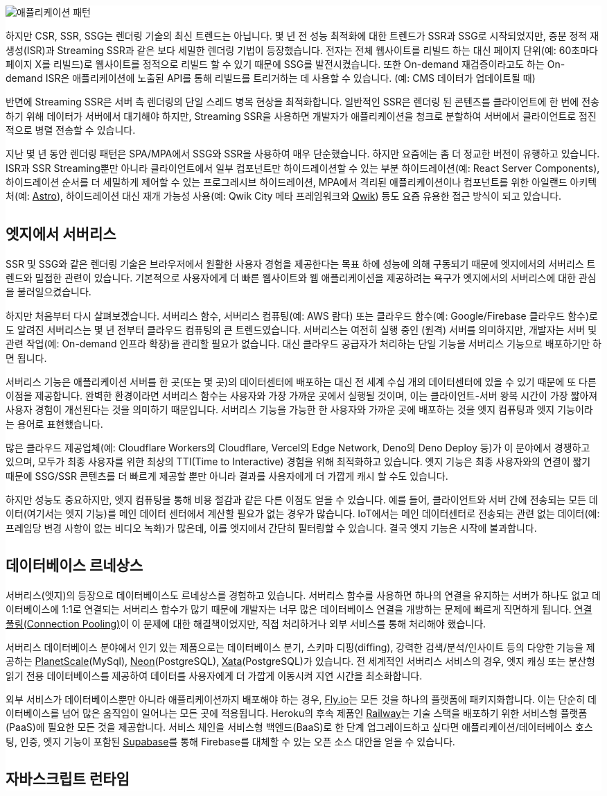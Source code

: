 ![애플리케이션 패턴](https://www.robinwieruch.de/static/43a28a3144412b4b20200b30054633f1/a9a89/application-rendering-patterns.webp)

하지만 CSR, SSR, SSG는 렌더링 기술의 최신 트렌드는 아닙니다. 몇 년 전 성능 최적화에 대한 트렌드가 SSR과 SSG로 시작되었지만, 증분 정적 재생성(ISR)과 Streaming SSR과 같은 보다 세밀한 렌더링 기법이 등장했습니다. 전자는 전체 웹사이트를 리빌드 하는 대신 페이지 단위(예: 60초마다 페이지 X를 리빌드)로 웹사이트를 정적으로 리빌드 할 수 있기 때문에 SSG를 발전시켰습니다. 또한 On-demand 재검증이라고도 하는 On-demand ISR은 애플리케이션에 노출된 API를 통해 리빌드를 트리거하는 데 사용할 수 있습니다. (예: CMS 데이터가 업데이트될 때)

반면에 Streaming SSR은 서버 측 렌더링의 단일 스레드 병목 현상을 최적화합니다. 일반적인 SSR은 렌더링 된 콘텐츠를 클라이언트에 한 번에 전송하기 위해 데이터가 서버에서 대기해야 하지만, Streaming SSR을 사용하면 개발자가 애플리케이션을 청크로 분할하여 서버에서 클라이언트로 점진적으로 병렬 전송할 수 있습니다.

지난 몇 년 동안 렌더링 패턴은 SPA/MPA에서 SSG와 SSR을 사용하여 매우 단순했습니다. 하지만 요즘에는 좀 더 정교한 버전이 유행하고 있습니다. ISR과 SSR Streaming뿐만 아니라 클라이언트에서 일부 컴포넌트만 하이드레이션할 수 있는 부분 하이드레이션(예: React Server Components), 하이드레이션 순서를 더 세밀하게 제어할 수 있는 프로그레시브 하이드레이션, MPA에서 격리된 애플리케이션이나 컴포넌트를 위한 아일랜드 아키텍처(예: [Astro](https://astro.build/)), 하이드레이션 대신 재개 가능성 사용(예: Qwik City 메타 프레임워크와 [Qwik](https://qwik.builder.io/)) 등도 요즘 유용한 접근 방식이 되고 있습니다.

## 엣지에서 서버리스

SSR 및 SSG와 같은 렌더링 기술은 브라우저에서 원활한 사용자 경험을 제공한다는 목표 하에 성능에 의해 구동되기 때문에 엣지에서의 서버리스 트렌드와 밀접한 관련이 있습니다. 기본적으로 사용자에게 더 빠른 웹사이트와 웹 애플리케이션을 제공하려는 욕구가 엣지에서의 서버리스에 대한 관심을 불러일으켰습니다.

하지만 처음부터 다시 살펴보겠습니다. 서버리스 함수, 서버리스 컴퓨팅(예: AWS 람다) 또는 클라우드 함수(예: Google/Firebase 클라우드 함수)로도 알려진 서버리스는 몇 년 전부터 클라우드 컴퓨팅의 큰 트렌드였습니다. 서버리스는 여전히 실행 중인 (원격) 서버를 의미하지만, 개발자는 서버 및 관련 작업(예: On-demand 인프라 확장)을 관리할 필요가 없습니다. 대신 클라우드 공급자가 처리하는 단일 기능을 서버리스 기능으로 배포하기만 하면 됩니다.

서버리스 기능은 애플리케이션 서버를 한 곳(또는 몇 곳)의 데이터센터에 배포하는 대신 전 세계 수십 개의 데이터센터에 있을 수 있기 때문에 또 다른 이점을 제공합니다. 완벽한 환경이라면 서버리스 함수는 사용자와 가장 가까운 곳에서 실행될 것이며, 이는 클라이언트-서버 왕복 시간이 가장 짧아져 사용자 경험이 개선된다는 것을 의미하기 때문입니다. 서버리스 기능을 가능한 한 사용자와 가까운 곳에 배포하는 것을 엣지 컴퓨팅과 엣지 기능이라는 용어로 표현했습니다.

많은 클라우드 제공업체(예: Cloudflare Workers의 Cloudflare, Vercel의 Edge Network, Deno의 Deno Deploy 등)가 이 분야에서 경쟁하고 있으며, 모두가 최종 사용자를 위한 최상의 TTI(Time to Interactive) 경험을 위해 최적화하고 있습니다. 엣지 기능은 최종 사용자와의 연결이 짧기 때문에 SSG/SSR 콘텐츠를 더 빠르게 제공할 뿐만 아니라 결과를 사용자에게 더 가깝게 캐시 할 수도 있습니다.

하지만 성능도 중요하지만, 엣지 컴퓨팅을 통해 비용 절감과 같은 다른 이점도 얻을 수 있습니다. 예를 들어, 클라이언트와 서버 간에 전송되는 모든 데이터(여기서는 엣지 기능)를 메인 데이터 센터에서 계산할 필요가 없는 경우가 많습니다. IoT에서는 메인 데이터센터로 전송되는 관련 없는 데이터(예: 프레임당 변경 사항이 없는 비디오 녹화)가 많은데, 이를 엣지에서 간단히 필터링할 수 있습니다. 결국 엣지 기능은 시작에 불과합니다.

## 데이터베이스 르네상스

서버리스(엣지)의 등장으로 데이터베이스도 르네상스를 경험하고 있습니다. 서버리스 함수를 사용하면 하나의 연결을 유지하는 서버가 하나도 없고 데이터베이스에 1:1로 연결되는 서버리스 함수가 많기 때문에 개발자는 너무 많은 데이터베이스 연결을 개방하는 문제에 빠르게 직면하게 됩니다. [연결 풀링(Connection Pooling)](https://en.wikipedia.org/wiki/Connection_pool)이 이 문제에 대한 해결책이었지만, 직접 처리하거나 외부 서비스를 통해 처리해야 했습니다.

서버리스 데이터베이스 분야에서 인기 있는 제품으로는 데이터베이스 분기, 스키마 디핑(diffing), 강력한 검색/분석/인사이트 등의 다양한 기능을 제공하는 [PlanetScale](https://planetscale.com/)(MySql), [Neon](https://neon.tech/)(PostgreSQL), [Xata](https://xata.io/)(PostgreSQL)가 있습니다. 전 세계적인 서버리스 서비스의 경우, 엣지 캐싱 또는 분산형 읽기 전용 데이터베이스를 제공하여 데이터를 사용자에게 더 가깝게 이동시켜 지연 시간을 최소화합니다.

외부 서비스가 데이터베이스뿐만 아니라 애플리케이션까지 배포해야 하는 경우, [Fly.io](https://fly.io/)는 모든 것을 하나의 플랫폼에 패키지화합니다. 이는 단순히 데이터베이스를 넘어 많은 움직임이 일어나는 모든 곳에 적용됩니다. Heroku의 후속 제품인 [Railway](https://railway.app/)는 기술 스택을 배포하기 위한 서비스형 플랫폼(PaaS)에 필요한 모든 것을 제공합니다. 서비스 체인을 서비스형 백엔드(BaaS)로 한 단계 업그레이드하고 싶다면 애플리케이션/데이터베이스 호스팅, 인증, 엣지 기능이 포함된 [Supabase](https://supabase.com/)를 통해 Firebase를 대체할 수 있는 오픈 소스 대안을 얻을 수 있습니다.

## 자바스크립트 런타임
